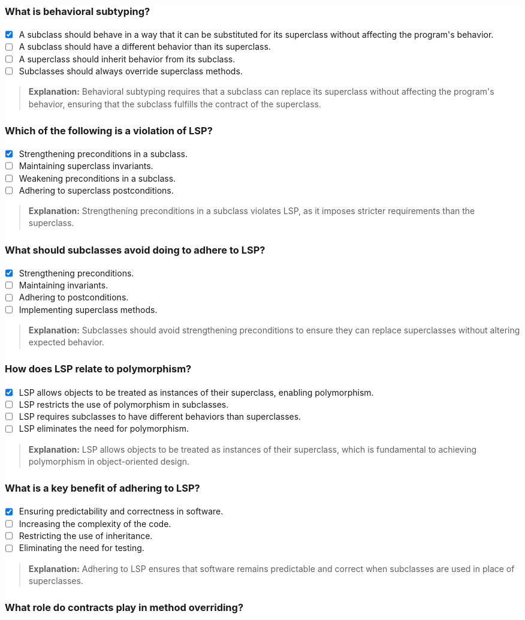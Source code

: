 ### What is behavioral subtyping?

- [x] A subclass should behave in a way that it can be substituted for its superclass without affecting the program's behavior.
- [ ] A subclass should have a different behavior than its superclass.
- [ ] A superclass should inherit behavior from its subclass.
- [ ] Subclasses should always override superclass methods.

> **Explanation:** Behavioral subtyping requires that a subclass can replace its superclass without affecting the program's behavior, ensuring that the subclass fulfills the contract of the superclass.

### Which of the following is a violation of LSP?

- [x] Strengthening preconditions in a subclass.
- [ ] Maintaining superclass invariants.
- [ ] Weakening preconditions in a subclass.
- [ ] Adhering to superclass postconditions.

> **Explanation:** Strengthening preconditions in a subclass violates LSP, as it imposes stricter requirements than the superclass.

### What should subclasses avoid doing to adhere to LSP?

- [x] Strengthening preconditions.
- [ ] Maintaining invariants.
- [ ] Adhering to postconditions.
- [ ] Implementing superclass methods.

> **Explanation:** Subclasses should avoid strengthening preconditions to ensure they can replace superclasses without altering expected behavior.

### How does LSP relate to polymorphism?

- [x] LSP allows objects to be treated as instances of their superclass, enabling polymorphism.
- [ ] LSP restricts the use of polymorphism in subclasses.
- [ ] LSP requires subclasses to have different behaviors than superclasses.
- [ ] LSP eliminates the need for polymorphism.

> **Explanation:** LSP allows objects to be treated as instances of their superclass, which is fundamental to achieving polymorphism in object-oriented design.

### What is a key benefit of adhering to LSP?

- [x] Ensuring predictability and correctness in software.
- [ ] Increasing the complexity of the code.
- [ ] Restricting the use of inheritance.
- [ ] Eliminating the need for testing.

> **Explanation:** Adhering to LSP ensures that software remains predictable and correct when subclasses are used in place of superclasses.

### What role do contracts play in method overriding?
